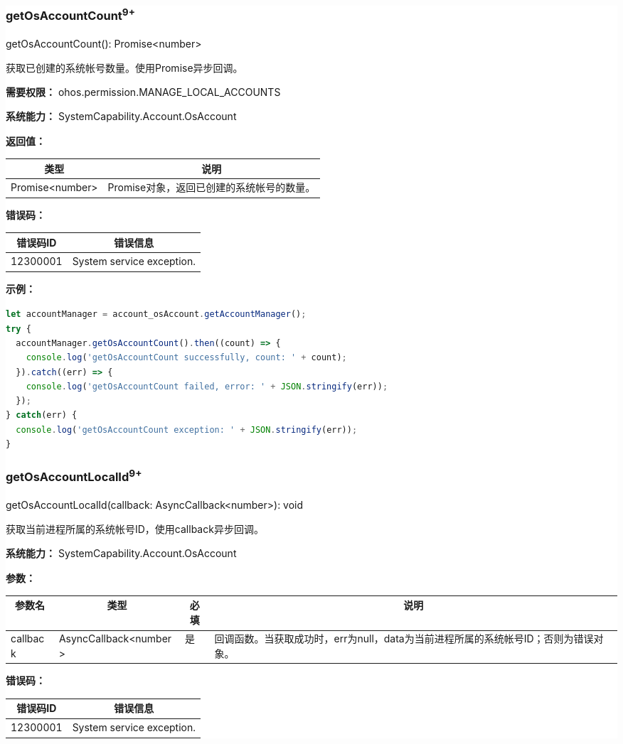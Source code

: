 ### getOsAccountCount<sup>9+</sup>

getOsAccountCount(): Promise&lt;number&gt;

获取已创建的系统帐号数量。使用Promise异步回调。

**需要权限：** ohos.permission.MANAGE_LOCAL_ACCOUNTS

**系统能力：** SystemCapability.Account.OsAccount

**返回值：**

| 类型                  | 说明                                    |
| --------------------- | -------------------------------------- |
| Promise&lt;number&gt; | Promise对象，返回已创建的系统帐号的数量。 |

**错误码：**

| 错误码ID | 错误信息             |
| -------- | ------------------- |
| 12300001 | System service exception. |

**示例：**

  ```js
  let accountManager = account_osAccount.getAccountManager();
  try {
    accountManager.getOsAccountCount().then((count) => {
      console.log('getOsAccountCount successfully, count: ' + count);
    }).catch((err) => {
      console.log('getOsAccountCount failed, error: ' + JSON.stringify(err));
    });
  } catch(err) {
    console.log('getOsAccountCount exception: ' + JSON.stringify(err));
  }
  ```

### getOsAccountLocalId<sup>9+</sup>

getOsAccountLocalId(callback: AsyncCallback&lt;number&gt;): void

获取当前进程所属的系统帐号ID，使用callback异步回调。

**系统能力：** SystemCapability.Account.OsAccount

**参数：**

| 参数名   | 类型                        | 必填 | 说明                                                                           |
| -------- | --------------------------- | ---- | ---------------------------------------------------------------------------- |
| callback | AsyncCallback&lt;number&gt; | 是   | 回调函数。当获取成功时，err为null，data为当前进程所属的系统帐号ID；否则为错误对象。 |

**错误码：**

| 错误码ID | 错误信息             |
| -------- | ------------------- |
| 12300001 | System service exception. |
